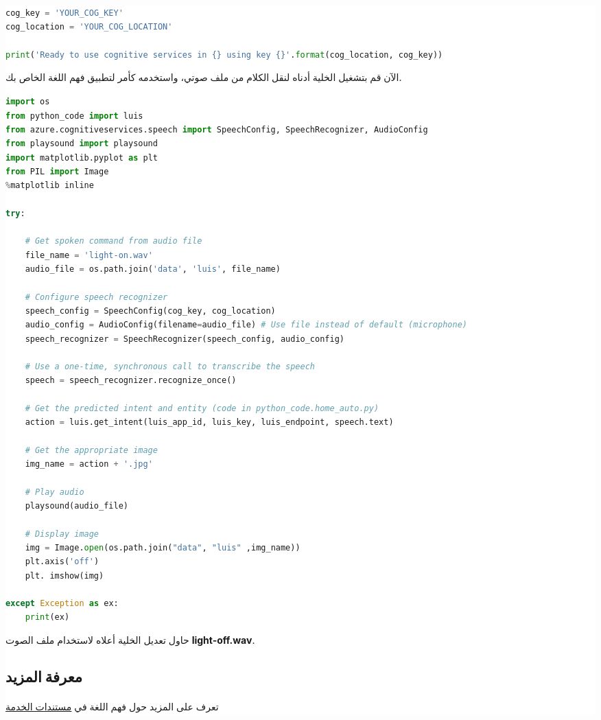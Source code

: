 
```python
cog_key = 'YOUR_COG_KEY'
cog_location = 'YOUR_COG_LOCATION'

print('Ready to use cognitive services in {} using key {}'.format(cog_location, cog_key))
```

الآن قم بتشغيل الخلية أدناه لنقل الكلام من ملف صوتي، واستخدمه كأمر لتطبيق فهم اللغة الخاص بك.


```python
import os
from python_code import luis
from azure.cognitiveservices.speech import SpeechConfig, SpeechRecognizer, AudioConfig
from playsound import playsound
import matplotlib.pyplot as plt
from PIL import Image
%matplotlib inline

try:   

    # Get spoken command from audio file
    file_name = 'light-on.wav'
    audio_file = os.path.join('data', 'luis', file_name)

    # Configure speech recognizer
    speech_config = SpeechConfig(cog_key, cog_location)
    audio_config = AudioConfig(filename=audio_file) # Use file instead of default (microphone)
    speech_recognizer = SpeechRecognizer(speech_config, audio_config)

    # Use a one-time, synchronous call to transcribe the speech
    speech = speech_recognizer.recognize_once()

    # Get the predicted intent and entity (code in python_code.home_auto.py)
    action = luis.get_intent(luis_app_id, luis_key, luis_endpoint, speech.text)

    # Get the appropriate image
    img_name = action + '.jpg'

    # Play audio 
    playsound(audio_file)

    # Display image 
    img = Image.open(os.path.join("data", "luis" ,img_name))
    plt.axis('off')
    plt. imshow(img)

except Exception as ex:
    print(ex)
```

حاول تعديل الخلية أعلاه لاستخدام ملف الصوت **light-off.wav**.

## معرفة المزيد

تعرف على المزيد حول فهم اللغة في [مستندات الخدمة](https://docs.microsoft.com/azure/cognitive-services/luis/)
